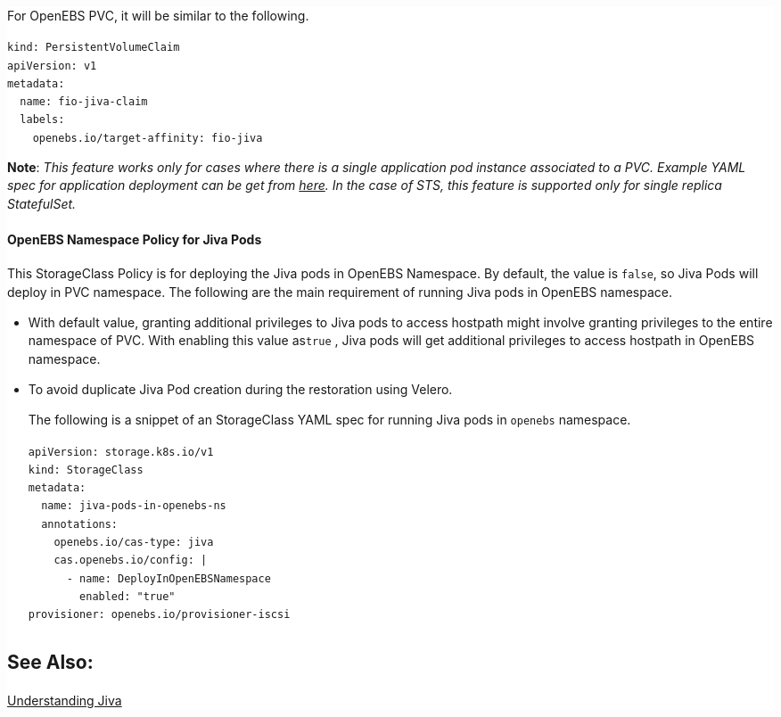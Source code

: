   For OpenEBS PVC, it will be similar to the following.

  ```
  kind: PersistentVolumeClaim
  apiVersion: v1
  metadata:
    name: fio-jiva-claim
    labels:
      openebs.io/target-affinity: fio-jiva
  ```

**Note**: *This feature works only for cases where there is a single application pod instance associated to a PVC.  Example YAML spec for application deployment can be get from [here](https://raw.githubusercontent.com/openebs/openebs/master/k8s/demo/fio/demo-fio-jiva-taa.yaml). In the case of STS, this feature is supported only for single replica StatefulSet.*

#### OpenEBS Namespace Policy for Jiva Pods

This StorageClass Policy is for deploying the Jiva pods in OpenEBS Namespace. By default, the value is `false`, so Jiva Pods will deploy in PVC namespace. The following are the main requirement of running Jiva pods in OpenEBS namespace.

* With default value, granting additional privileges to Jiva pods to access hostpath might involve granting privileges to the entire namespace of PVC. With enabling this value as`true` , Jiva pods will get additional privileges to access hostpath in OpenEBS namespace. 

* To avoid duplicate Jiva Pod creation during the restoration using Velero.

  The following is a snippet of an StorageClass YAML spec for running Jiva pods in `openebs` namespace.

  ```
  apiVersion: storage.k8s.io/v1
  kind: StorageClass
  metadata:
    name: jiva-pods-in-openebs-ns
    annotations:
      openebs.io/cas-type: jiva
      cas.openebs.io/config: |
        - name: DeployInOpenEBSNamespace
          enabled: "true"
  provisioner: openebs.io/provisioner-iscsi
  ```

## See Also:

[Understanding Jiva](/concepts/jiva)
